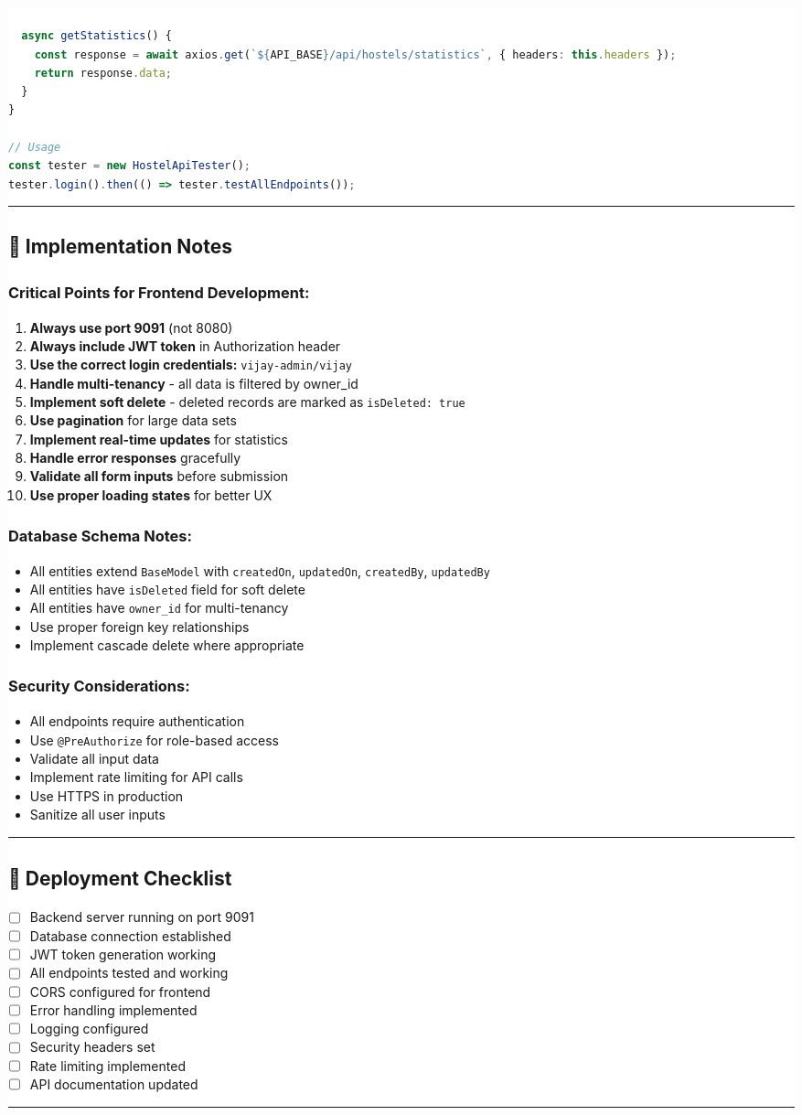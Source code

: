 ```typescript
  
  async getStatistics() {
    const response = await axios.get(`${API_BASE}/api/hostels/statistics`, { headers: this.headers });
    return response.data;
  }
}

// Usage
const tester = new HostelApiTester();
tester.login().then(() => tester.testAllEndpoints());
```

---

## 📝 Implementation Notes

### **Critical Points for Frontend Development:**

1. **Always use port 9091** (not 8080)
2. **Always include JWT token** in Authorization header
3. **Use the correct login credentials:** `vijay-admin/vijay`
4. **Handle multi-tenancy** - all data is filtered by owner_id
5. **Implement soft delete** - deleted records are marked as `isDeleted: true`
6. **Use pagination** for large data sets
7. **Implement real-time updates** for statistics
8. **Handle error responses** gracefully
9. **Validate all form inputs** before submission
10. **Use proper loading states** for better UX

### **Database Schema Notes:**
- All entities extend `BaseModel` with `createdOn`, `updatedOn`, `createdBy`, `updatedBy`
- All entities have `isDeleted` field for soft delete
- All entities have `owner_id` for multi-tenancy
- Use proper foreign key relationships
- Implement cascade delete where appropriate

### **Security Considerations:**
- All endpoints require authentication
- Use `@PreAuthorize` for role-based access
- Validate all input data
- Implement rate limiting for API calls
- Use HTTPS in production
- Sanitize all user inputs

---

## 🚀 Deployment Checklist

- [ ] Backend server running on port 9091
- [ ] Database connection established
- [ ] JWT token generation working
- [ ] All endpoints tested and working
- [ ] CORS configured for frontend
- [ ] Error handling implemented
- [ ] Logging configured
- [ ] Security headers set
- [ ] Rate limiting implemented
- [ ] API documentation updated

---